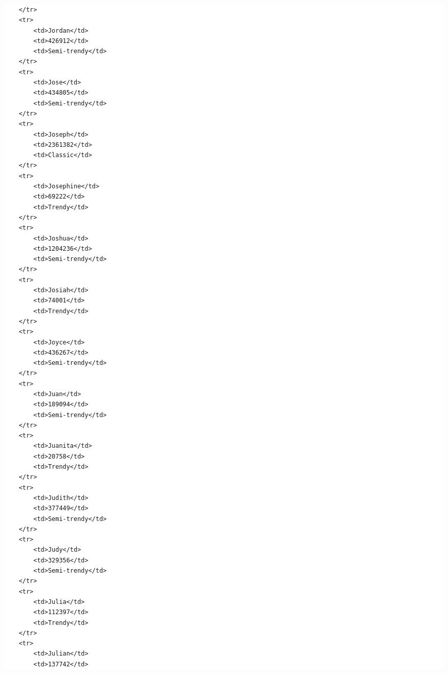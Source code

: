         </tr>
        <tr>
            <td>Jordan</td>
            <td>426912</td>
            <td>Semi-trendy</td>
        </tr>
        <tr>
            <td>Jose</td>
            <td>434805</td>
            <td>Semi-trendy</td>
        </tr>
        <tr>
            <td>Joseph</td>
            <td>2361382</td>
            <td>Classic</td>
        </tr>
        <tr>
            <td>Josephine</td>
            <td>69222</td>
            <td>Trendy</td>
        </tr>
        <tr>
            <td>Joshua</td>
            <td>1204236</td>
            <td>Semi-trendy</td>
        </tr>
        <tr>
            <td>Josiah</td>
            <td>74001</td>
            <td>Trendy</td>
        </tr>
        <tr>
            <td>Joyce</td>
            <td>436267</td>
            <td>Semi-trendy</td>
        </tr>
        <tr>
            <td>Juan</td>
            <td>189094</td>
            <td>Semi-trendy</td>
        </tr>
        <tr>
            <td>Juanita</td>
            <td>20758</td>
            <td>Trendy</td>
        </tr>
        <tr>
            <td>Judith</td>
            <td>377449</td>
            <td>Semi-trendy</td>
        </tr>
        <tr>
            <td>Judy</td>
            <td>329356</td>
            <td>Semi-trendy</td>
        </tr>
        <tr>
            <td>Julia</td>
            <td>112397</td>
            <td>Trendy</td>
        </tr>
        <tr>
            <td>Julian</td>
            <td>137742</td>